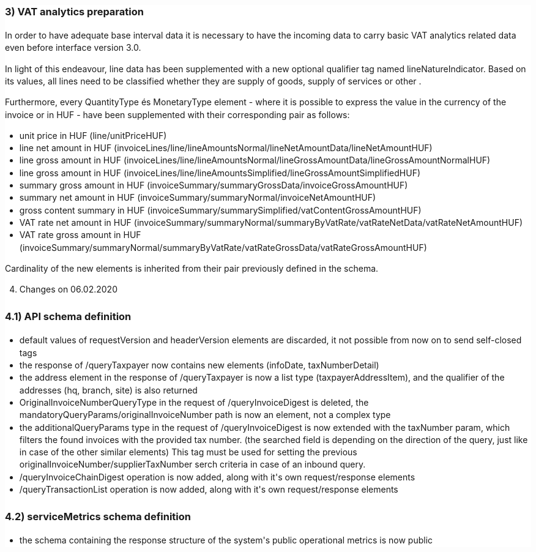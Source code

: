 ### 3) VAT analytics preparation

In order to have adequate base interval data it is necessary to have the incoming data to carry basic VAT analytics related data even before interface version 3.0.  

In light of this endeavour, line data has been supplemented with a new optional qualifier tag named lineNatureIndicator. Based on its values, all lines need to be classified whether they are supply of goods, supply of services or other .

Furthermore, every QuantityType és MonetaryType element - where it is possible to express the value in the currency of the invoice or in HUF - have been supplemented with their corresponding pair as follows:

- unit price in HUF (line/unitPriceHUF)
- line net amount in HUF (invoiceLines/line/lineAmountsNormal/lineNetAmountData/lineNetAmountHUF)
- line gross amount in HUF (invoiceLines/line/lineAmountsNormal/lineGrossAmountData/lineGrossAmountNormalHUF)
- line gross amount in HUF (invoiceLines/line/lineAmountsSimplified/lineGrossAmountSimplifiedHUF)
- summary gross amount in HUF (invoiceSummary/summaryGrossData/invoiceGrossAmountHUF)
- summary net amount in HUF (invoiceSummary/summaryNormal/invoiceNetAmountHUF)
- gross content summary in HUF (invoiceSummary/summarySimplified/vatContentGrossAmountHUF)
- VAT rate net amount in HUF (invoiceSummary/summaryNormal/summaryByVatRate/vatRateNetData/vatRateNetAmountHUF)
- VAT rate gross amount in HUF (invoiceSummary/summaryNormal/summaryByVatRate/vatRateGrossData/vatRateGrossAmountHUF)

Cardinality of the new elements is inherited from their pair previously defined in the schema.

4) Changes on 06.02.2020

### 4.1) API schema definition

- default values of requestVersion and headerVersion elements are discarded, it not possible from now on to send self-closed tags
- the response of /queryTaxpayer now contains new elements (infoDate, taxNumberDetail)
- the address element in the response of /queryTaxpayer is now a list type (taxpayerAddressItem), and the qualifier of the addresses (hq, branch, site) is also returned
- OriginalInvoiceNumberQueryType in the request of /queryInvoiceDigest is deleted, the mandatoryQueryParams/originalInvoiceNumber path is now an element, not a complex type
- the additionalQueryParams type in the request of /queryInvoiceDigest is now extended with the taxNumber param, which filters the found invoices with the provided tax number. (the searched field is depending on the direction of the query, just like in case of the other similar elements) This tag must be used for setting the previous originalInvoiceNumber/supplierTaxNumber serch criteria in case of an inbound query.
- /queryInvoiceChainDigest operation is now added, along with it's own request/response elements
- /queryTransactionList operation is now added, along with it's own request/response elements

### 4.2) serviceMetrics schema definition

- the schema containing the response structure of the system's public operational metrics is now public